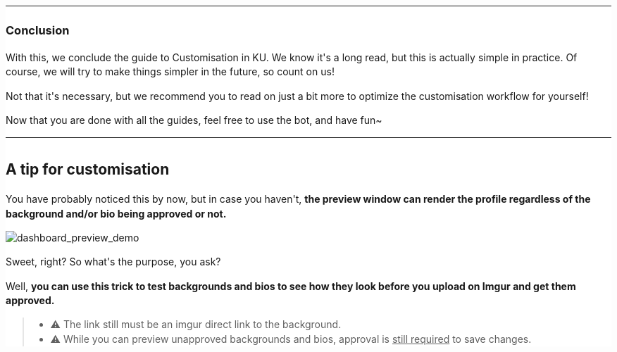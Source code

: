 ***

### Conclusion

With this, we conclude the guide to Customisation in KU. We know it's a long read, but this is actually simple in practice. Of course, we will try to make things simpler in the future, so count on us!

Not that it's necessary, but we recommend you to read on just a bit more to optimize the customisation workflow for yourself!

Now that you are done with all the guides, feel free to use the bot, and have fun~

***

## A tip for customisation

You have probably noticed this by now, but in case you haven't, **the preview window can render the profile regardless of the background and/or bio being approved or not.** 

![dashboard_preview_demo](_media/gif_images_three.gif)

Sweet, right? So what's the purpose, you ask?

Well, **you can use this trick to test backgrounds and bios to see how they look before you upload on Imgur and get them approved.**
> - ⚠️ The link still must be an imgur direct link to the background.
> - ⚠️ While you can preview unapproved backgrounds and bios, approval is <u>still required</u> to save changes.